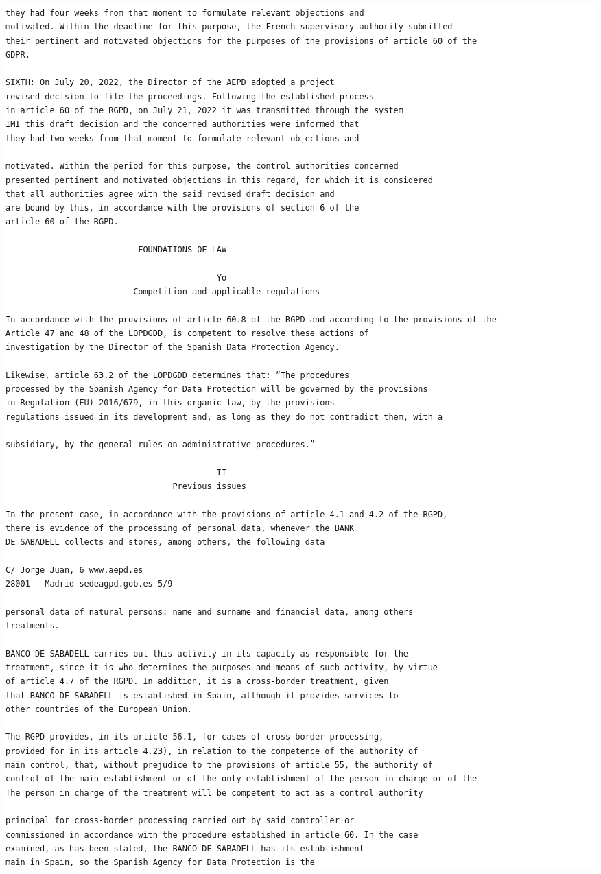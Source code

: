 ```
they had four weeks from that moment to formulate relevant objections and
motivated. Within the deadline for this purpose, the French supervisory authority submitted
their pertinent and motivated objections for the purposes of the provisions of article 60 of the
GDPR.

SIXTH: On July 20, 2022, the Director of the AEPD adopted a project
revised decision to file the proceedings. Following the established process
in article 60 of the RGPD, on July 21, 2022 it was transmitted through the system
IMI this draft decision and the concerned authorities were informed that
they had two weeks from that moment to formulate relevant objections and

motivated. Within the period for this purpose, the control authorities concerned
presented pertinent and motivated objections in this regard, for which it is considered
that all authorities agree with the said revised draft decision and
are bound by this, in accordance with the provisions of section 6 of the
article 60 of the RGPD.

                           FOUNDATIONS OF LAW

                                           Yo
                          Competition and applicable regulations

In accordance with the provisions of article 60.8 of the RGPD and according to the provisions of the
Article 47 and 48 of the LOPDGDD, is competent to resolve these actions of
investigation by the Director of the Spanish Data Protection Agency.

Likewise, article 63.2 of the LOPDGDD determines that: “The procedures
processed by the Spanish Agency for Data Protection will be governed by the provisions
in Regulation (EU) 2016/679, in this organic law, by the provisions
regulations issued in its development and, as long as they do not contradict them, with a

subsidiary, by the general rules on administrative procedures.”

                                           II
                                  Previous issues

In the present case, in accordance with the provisions of article 4.1 and 4.2 of the RGPD,
there is evidence of the processing of personal data, whenever the BANK
DE SABADELL collects and stores, among others, the following data

C/ Jorge Juan, 6 www.aepd.es
28001 – Madrid sedeagpd.gob.es 5/9

personal data of natural persons: name and surname and financial data, among others
treatments.

BANCO DE SABADELL carries out this activity in its capacity as responsible for the
treatment, since it is who determines the purposes and means of such activity, by virtue
of article 4.7 of the RGPD. In addition, it is a cross-border treatment, given
that BANCO DE SABADELL is established in Spain, although it provides services to
other countries of the European Union.

The RGPD provides, in its article 56.1, for cases of cross-border processing,
provided for in its article 4.23), in relation to the competence of the authority of
main control, that, without prejudice to the provisions of article 55, the authority of
control of the main establishment or of the only establishment of the person in charge or of the
The person in charge of the treatment will be competent to act as a control authority

principal for cross-border processing carried out by said controller or
commissioned in accordance with the procedure established in article 60. In the case
examined, as has been stated, the BANCO DE SABADELL has its establishment
main in Spain, so the Spanish Agency for Data Protection is the
```